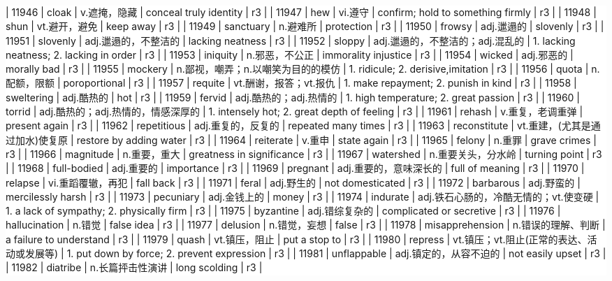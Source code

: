 | 11946 | cloak           | v.遮掩，隐藏                                             | conceal truly identity                                     | r3    |
| 11947 | hew             | vi.遵守                                                  | confirm; hold to something firmly                          | r3    |
| 11948 | shun            | vt.避开，避免                                            | keep away                                                  | r3    |
| 11949 | sanctuary       | n.避难所                                                 | protection                                                 | r3    |
| 11950 | frowsy          | adj.邋遢的                                               | slovenly                                                   | r3    |
| 11951 | slovenly        | adj.邋遢的，不整洁的                                     | lacking neatness                                           | r3    |
| 11952 | sloppy          | adj.邋遢的，不整洁的；adj.混乱的                         | 1. lacking neatness; 2. lacking in order                   | r3    |
| 11953 | iniquity        | n.邪恶，不公正                                           | immorality injustice                                       | r3    |
| 11954 | wicked          | adj.邪恶的                                               | morally bad                                                | r3    |
| 11955 | mockery         | n.鄙视，嘲弄；n.以嘲笑为目的的模仿                       | 1. ridicule; 2. derisive,imitation                         | r3    |
| 11956 | quota           | n.配额，限额                                             | poroportional                                              | r3    |
| 11957 | requite         | vt.酬谢，报答；vt.报仇                                   | 1. make repayment; 2. punish in kind                       | r3    |
| 11958 | sweltering      | adj.酷热的                                               | hot                                                        | r3    |
| 11959 | fervid          | adj.酷热的；adj.热情的                                   | 1. high temperature; 2. great passion                      | r3    |
| 11960 | torrid          | adj.酷热的；adj.热情的，情感深厚的                       | 1. intensely hot; 2. great depth of feeling                | r3    |
| 11961 | rehash          | v.重复，老调重弹                                         | present again                                              | r3    |
| 11962 | repetitious     | adj.重复的，反复的                                       | repeated many times                                        | r3    |
| 11963 | reconstitute    | vt.重建，(尤其是通过加水)使复原                          | restore by adding water                                    | r3    |
| 11964 | reiterate       | v.重申                                                   | state again                                                | r3    |
| 11965 | felony          | n.重罪                                                   | grave crimes                                               | r3    |
| 11966 | magnitude       | n.重要，重大                                             | greatness in significance                                  | r3    |
| 11967 | watershed       | n.重要关头，分水岭                                       | turning point                                              | r3    |
| 11968 | full-bodied     | adj.重要的                                               | importance                                                 | r3    |
| 11969 | pregnant        | adj.重要的，意味深长的                                   | full of meaning                                            | r3    |
| 11970 | relapse         | vi.重蹈覆辙，再犯                                        | fall back                                                  | r3    |
| 11971 | feral           | adj.野生的                                               | not domesticated                                           | r3    |
| 11972 | barbarous       | adj.野蛮的                                               | mercilessly harsh                                          | r3    |
| 11973 | pecuniary       | adj.金钱上的                                             | money                                                      | r3    |
| 11974 | indurate        | adj.铁石心肠的，冷酷无情的；vt.使变硬                    | 1. a lack of sympathy; 2. physically firm                  | r3    |
| 11975 | byzantine       | adj.错综复杂的                                           | complicated or secretive                                   | r3    |
| 11976 | hallucination   | n.错觉                                                   | false idea                                                 | r3    |
| 11977 | delusion        | n.错觉，妄想                                             | false                                                      | r3    |
| 11978 | misapprehension | n.错误的理解、判断                                       | a failure to understand                                    | r3    |
| 11979 | quash           | vt.镇压，阻止                                            | put a stop to                                              | r3    |
| 11980 | repress         | vt.镇压；vt.阻止(正常的表达、活动或发展等)               | 1. put down by force; 2. prevent expression                | r3    |
| 11981 | unflappable     | adj.镇定的，从容不迫的                                   | not easily upset                                           | r3    |
| 11982 | diatribe        | n.长篇抨击性演讲                                         | long scolding                                              | r3    |